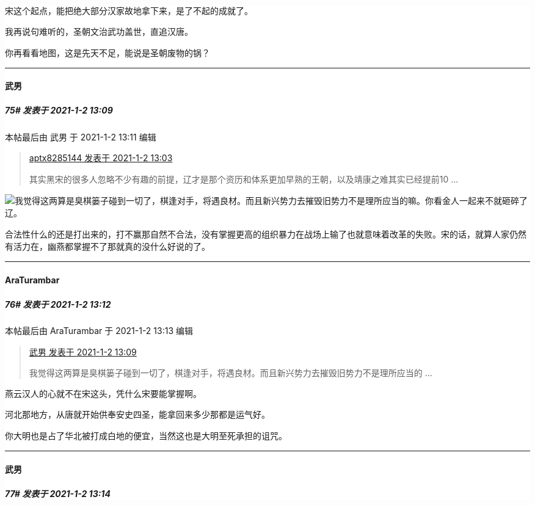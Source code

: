 
宋这个起点，能把绝大部分汉家故地拿下来，是了不起的成就了。


我再说句难听的，圣朝文治武功盖世，直追汉唐。


你再看看地图，这是先天不足，能说是圣朝废物的锅？







*****

####  武男  
##### 75#       发表于 2021-1-2 13:09



 本帖最后由 武男 于 2021-1-2 13:11 编辑 
<blockquote><a href="httphttps://bbs.saraba1st.com/2b/forum.php?mod=redirect&amp;goto=findpost&amp;pid=49916446&amp;ptid=1980781" target="_blank">aptx8285144 发表于 2021-1-2 13:03</a>

其实黑宋的很多人忽略不少有趣的前提，辽才是那个资历和体系更加早熟的王朝，以及靖康之难其实已经提前10 ...</blockquote>
<img src="https://static.saraba1st.com/image/smiley/face2017/067.png" referrerpolicy="no-referrer">我觉得这两算是臭棋篓子碰到一切了，棋逢对手，将遇良材。而且新兴势力去摧毁旧势力不是理所应当的嘛。你看金人一起来不就砸碎了辽。

合法性什么的还是打出来的，打不赢那自然不合法，没有掌握更高的组织暴力在战场上输了也就意味着改革的失败。宋的话，就算人家仍然有活力在，幽燕都掌握不了那就真的没什么好说的了。







*****

####  AraTurambar  
##### 76#       发表于 2021-1-2 13:12



 本帖最后由 AraTurambar 于 2021-1-2 13:13 编辑 
<blockquote><a href="httphttps://bbs.saraba1st.com/2b/forum.php?mod=redirect&amp;goto=findpost&amp;pid=49916478&amp;ptid=1980781" target="_blank">武男 发表于 2021-1-2 13:09</a>

我觉得这两算是臭棋篓子碰到一切了，棋逢对手，将遇良材。而且新兴势力去摧毁旧势力不是理所应当的 ...</blockquote>
燕云汉人的心就不在宋这头，凭什么宋要能掌握啊。


河北那地方，从唐就开始供奉安史四圣，能拿回来多少那都是运气好。


你大明也是占了华北被打成白地的便宜，当然这也是大明至死承担的诅咒。








*****

####  武男  
##### 77#       发表于 2021-1-2 13:14
